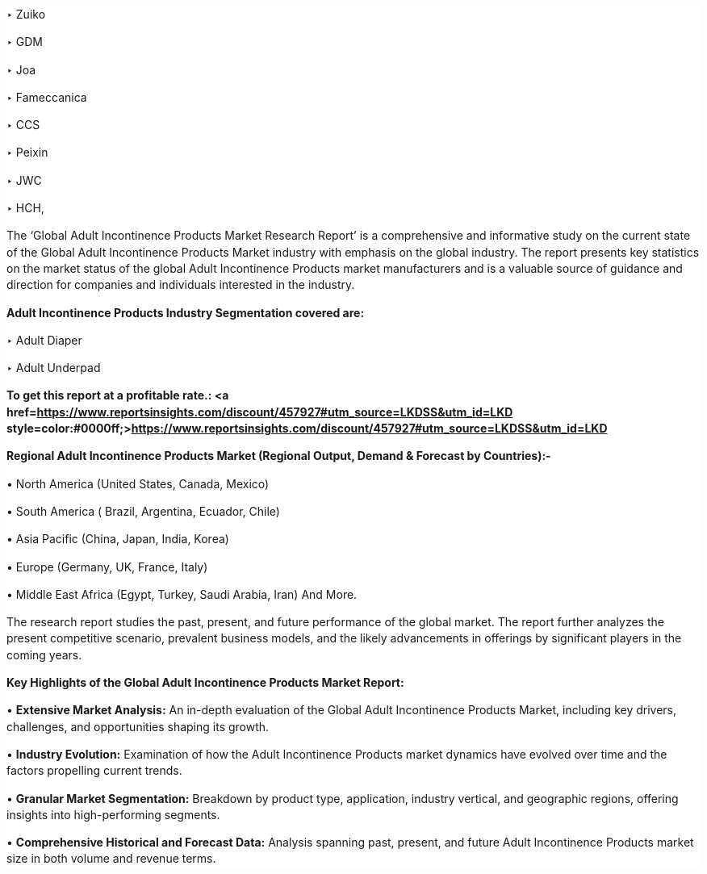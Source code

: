 ‣ Zuiko

‣ GDM

‣ Joa

‣ Fameccanica

‣ CCS

‣ Peixin

‣ JWC

‣ HCH,

The ‘Global Adult Incontinence Products Market Research Report’ is a comprehensive and informative study on the current state of the Global Adult Incontinence Products Market industry with emphasis on the global industry. The report presents key statistics on the market status of the global Adult Incontinence Products market manufacturers and is a valuable source of guidance and direction for companies and individuals interested in the industry.

<strong>Adult Incontinence Products Industry Segmentation covered are:</strong>

‣ Adult Diaper

‣ Adult Underpad

<strong>To get this report at a profitable rate.: <a href=https://www.reportsinsights.com/discount/457927#utm_source=LKDSS&utm_id=LKD style=color:#0000ff;>https://www.reportsinsights.com/discount/457927#utm_source=LKDSS&utm_id=LKD</a></strong></font>

<strong>Regional Adult Incontinence Products Market (Regional Output, Demand &amp; Forecast by Countries):-</strong>

• North America (United States, Canada, Mexico)

• South America ( Brazil, Argentina, Ecuador, Chile)

• Asia Pacific (China, Japan, India, Korea)

• Europe (Germany, UK, France, Italy)

• Middle East Africa (Egypt, Turkey, Saudi Arabia, Iran) And More.

The research report studies the past, present, and future performance of the global market. The report further analyzes the present competitive scenario, prevalent business models, and the likely advancements in offerings by significant players in the coming years.

<strong>Key Highlights of the Global Adult Incontinence Products Market Report:</strong>

• <strong>Extensive Market Analysis:</strong> An in-depth evaluation of the Global Adult Incontinence Products Market, including key drivers, challenges, and opportunities shaping its growth.

• <strong>Industry Evolution:</strong> Examination of how the Adult Incontinence Products market dynamics have evolved over time and the factors propelling current trends.

• <strong>Granular Market Segmentation:</strong> Breakdown by product type, application, industry vertical, and geographic regions, offering insights into high-performing segments.

• <strong>Comprehensive Historical and Forecast Data:</strong> Analysis spanning past, present, and future Adult Incontinence Products market size in both volume and revenue terms.
